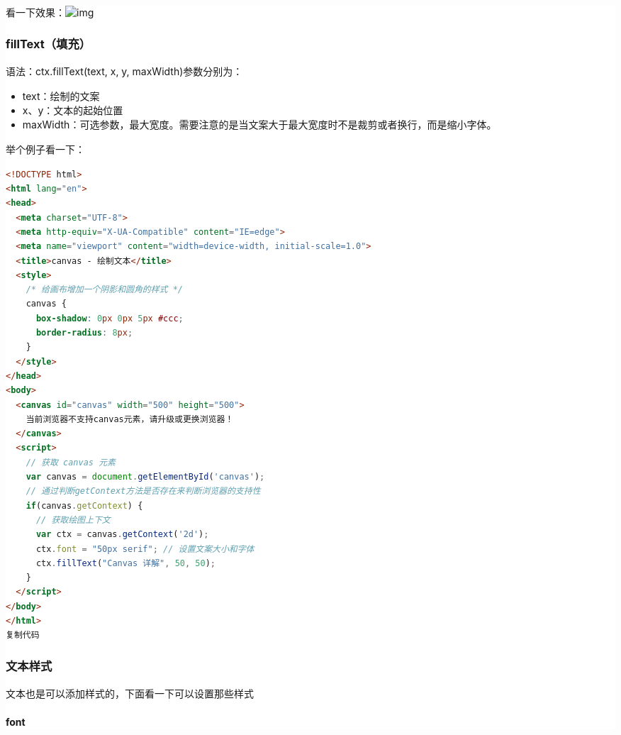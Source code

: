 看一下效果：![img](https://p3-juejin.byteimg.com/tos-cn-i-k3u1fbpfcp/2cb4a32ebfb84ea583ad45b5211a287c~tplv-k3u1fbpfcp-zoom-in-crop-mark:3024:0:0:0.awebp)

### fillText（填充）

语法：ctx.fillText(text, x, y, maxWidth)参数分别为：

- text：绘制的文案
- x、y：文本的起始位置
- maxWidth：可选参数，最大宽度。需要注意的是当文案大于最大宽度时不是裁剪或者换行，而是缩小字体。

举个例子看一下：

```html
<!DOCTYPE html>
<html lang="en">
<head>
  <meta charset="UTF-8">
  <meta http-equiv="X-UA-Compatible" content="IE=edge">
  <meta name="viewport" content="width=device-width, initial-scale=1.0">
  <title>canvas - 绘制文本</title>
  <style>
    /* 给画布增加一个阴影和圆角的样式 */
    canvas {
      box-shadow: 0px 0px 5px #ccc;
      border-radius: 8px;
    }
  </style>
</head>
<body>
  <canvas id="canvas" width="500" height="500">
    当前浏览器不支持canvas元素，请升级或更换浏览器！
  </canvas>
  <script>
    // 获取 canvas 元素
    var canvas = document.getElementById('canvas');
    // 通过判断getContext方法是否存在来判断浏览器的支持性
    if(canvas.getContext) {
      // 获取绘图上下文
      var ctx = canvas.getContext('2d');
      ctx.font = "50px serif"; // 设置文案大小和字体
      ctx.fillText("Canvas 详解", 50, 50);
    }
  </script>
</body>
</html>
复制代码
```

### 文本样式

文本也是可以添加样式的，下面看一下可以设置那些样式

#### font
